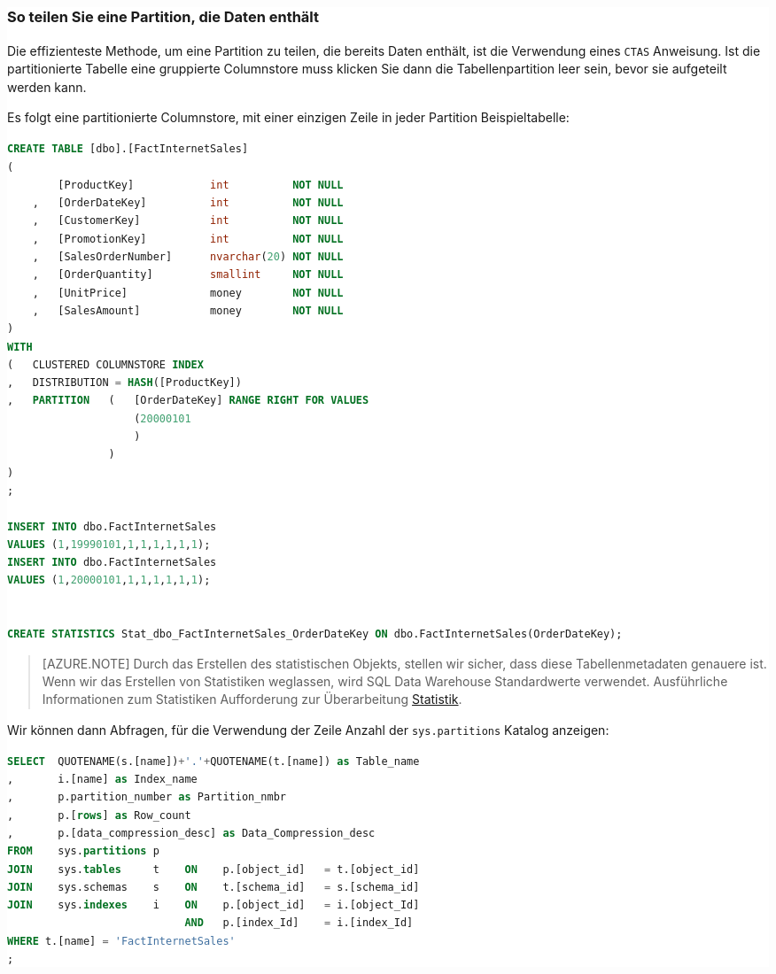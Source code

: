### <a name="how-to-split-a-partition-that-contains-data"></a>So teilen Sie eine Partition, die Daten enthält

Die effizienteste Methode, um eine Partition zu teilen, die bereits Daten enthält, ist die Verwendung eines `CTAS` Anweisung. Ist die partitionierte Tabelle eine gruppierte Columnstore muss klicken Sie dann die Tabellenpartition leer sein, bevor sie aufgeteilt werden kann.

Es folgt eine partitionierte Columnstore, mit einer einzigen Zeile in jeder Partition Beispieltabelle:

```sql
CREATE TABLE [dbo].[FactInternetSales]
(
        [ProductKey]            int          NOT NULL
    ,   [OrderDateKey]          int          NOT NULL
    ,   [CustomerKey]           int          NOT NULL
    ,   [PromotionKey]          int          NOT NULL
    ,   [SalesOrderNumber]      nvarchar(20) NOT NULL
    ,   [OrderQuantity]         smallint     NOT NULL
    ,   [UnitPrice]             money        NOT NULL
    ,   [SalesAmount]           money        NOT NULL
)
WITH
(   CLUSTERED COLUMNSTORE INDEX
,   DISTRIBUTION = HASH([ProductKey])
,   PARTITION   (   [OrderDateKey] RANGE RIGHT FOR VALUES
                    (20000101
                    )
                )
)
;

INSERT INTO dbo.FactInternetSales
VALUES (1,19990101,1,1,1,1,1,1);
INSERT INTO dbo.FactInternetSales
VALUES (1,20000101,1,1,1,1,1,1);


CREATE STATISTICS Stat_dbo_FactInternetSales_OrderDateKey ON dbo.FactInternetSales(OrderDateKey);
```

> [AZURE.NOTE] Durch das Erstellen des statistischen Objekts, stellen wir sicher, dass diese Tabellenmetadaten genauere ist. Wenn wir das Erstellen von Statistiken weglassen, wird SQL Data Warehouse Standardwerte verwendet. Ausführliche Informationen zum Statistiken Aufforderung zur Überarbeitung [Statistik][].

Wir können dann Abfragen, für die Verwendung der Zeile Anzahl der `sys.partitions` Katalog anzeigen:

```sql
SELECT  QUOTENAME(s.[name])+'.'+QUOTENAME(t.[name]) as Table_name
,       i.[name] as Index_name
,       p.partition_number as Partition_nmbr
,       p.[rows] as Row_count
,       p.[data_compression_desc] as Data_Compression_desc
FROM    sys.partitions p
JOIN    sys.tables     t    ON    p.[object_id]   = t.[object_id]
JOIN    sys.schemas    s    ON    t.[schema_id]   = s.[schema_id]
JOIN    sys.indexes    i    ON    p.[object_id]   = i.[object_Id]
                            AND   p.[index_Id]    = i.[index_Id]
WHERE t.[name] = 'FactInternetSales'
;
```


[(Übersicht)]: ./sql-data-warehouse-tables-overview.md
[Datentypen]: ./sql-data-warehouse-tables-data-types.md
[Verteilen]: ./sql-data-warehouse-tables-distribute.md
[Index]: ./sql-data-warehouse-tables-index.md
[Partition]: ./sql-data-warehouse-tables-partition.md
[Statistik]: ./sql-data-warehouse-tables-statistics.md
[Temporäre]: ./sql-data-warehouse-tables-temporary.md
[Arbeitsbelastung management]: ./sql-data-warehouse-develop-concurrency.md
[Bewährte Methoden für SQL Datawarehouse]: ./sql-data-warehouse-best-practices.md
[Partitionierte Tabellen und Indizes]: https://msdn.microsoft.com/library/ms190787.aspx
[TABELLE ÄNDERN]: https://msdn.microsoft.com/en-us/library/ms190273.aspx
[TABELLE ERSTELLEN]: https://msdn.microsoft.com/library/mt203953.aspx
[Partitionsfunktion]: https://msdn.microsoft.com/library/ms187802.aspx
[Partitionsschema]: https://msdn.microsoft.com/library/ms179854.aspx